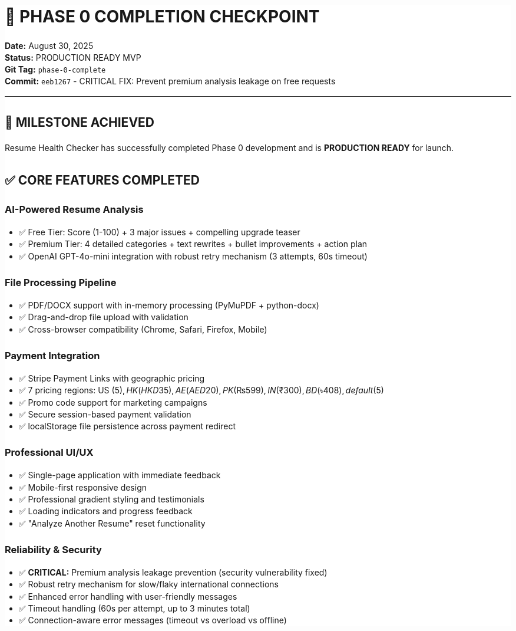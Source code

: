 # 🏁 PHASE 0 COMPLETION CHECKPOINT

**Date:** August 30, 2025  
**Status:** PRODUCTION READY MVP  
**Git Tag:** `phase-0-complete`  
**Commit:** `eeb1267` - CRITICAL FIX: Prevent premium analysis leakage on free requests

---

## 🎯 MILESTONE ACHIEVED

Resume Health Checker has successfully completed Phase 0 development and is **PRODUCTION READY** for launch.

## ✅ CORE FEATURES COMPLETED

### **AI-Powered Resume Analysis**
- ✅ Free Tier: Score (1-100) + 3 major issues + compelling upgrade teaser
- ✅ Premium Tier: 4 detailed categories + text rewrites + bullet improvements + action plan
- ✅ OpenAI GPT-4o-mini integration with robust retry mechanism (3 attempts, 60s timeout)

### **File Processing Pipeline**
- ✅ PDF/DOCX support with in-memory processing (PyMuPDF + python-docx)
- ✅ Drag-and-drop file upload with validation
- ✅ Cross-browser compatibility (Chrome, Safari, Firefox, Mobile)

### **Payment Integration** 
- ✅ Stripe Payment Links with geographic pricing
- ✅ 7 pricing regions: US ($5), HK (HKD 35), AE (AED 20), PK (₨599), IN (₹300), BD (৳408), default ($5)
- ✅ Promo code support for marketing campaigns
- ✅ Secure session-based payment validation
- ✅ localStorage file persistence across payment redirect

### **Professional UI/UX**
- ✅ Single-page application with immediate feedback
- ✅ Mobile-first responsive design
- ✅ Professional gradient styling and testimonials
- ✅ Loading indicators and progress feedback
- ✅ "Analyze Another Resume" reset functionality

### **Reliability & Security**
- ✅ **CRITICAL:** Premium analysis leakage prevention (security vulnerability fixed)
- ✅ Robust retry mechanism for slow/flaky international connections
- ✅ Enhanced error handling with user-friendly messages
- ✅ Timeout handling (60s per attempt, up to 3 minutes total)
- ✅ Connection-aware error messages (timeout vs overload vs offline)
